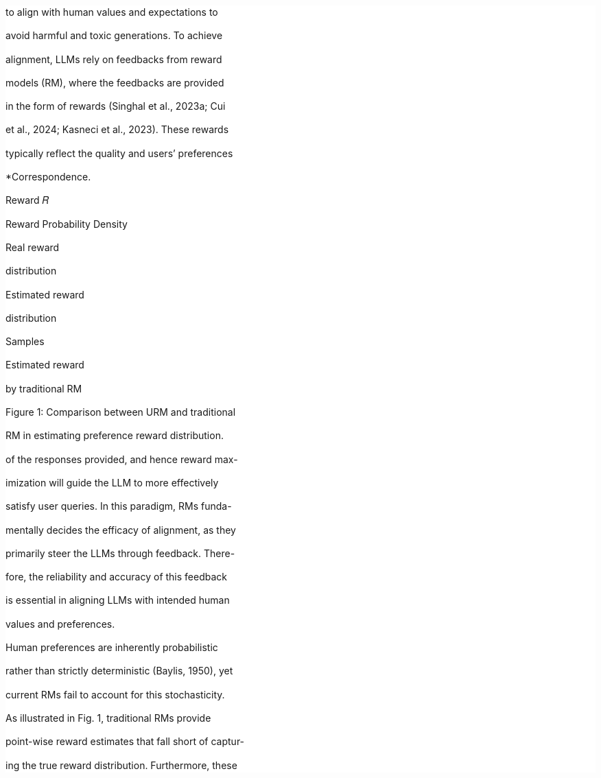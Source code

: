 to align with human values and expectations to

avoid harmful and toxic generations. To achieve

alignment, LLMs rely on feedbacks from reward

models (RM), where the feedbacks are provided

in the form of rewards (Singhal et al., 2023a; Cui

et al., 2024; Kasneci et al., 2023). These rewards

typically reflect the quality and users’ preferences

*Correspondence.

Reward 𝑅

Reward Probability Density

Real reward

distribution

Estimated reward

distribution

Samples

Estimated reward

by traditional RM

Figure 1: Comparison between URM and traditional

RM in estimating preference reward distribution.

of the responses provided, and hence reward max-

imization will guide the LLM to more effectively

satisfy user queries. In this paradigm, RMs funda-

mentally decides the efficacy of alignment, as they

primarily steer the LLMs through feedback. There-

fore, the reliability and accuracy of this feedback

is essential in aligning LLMs with intended human

values and preferences.

Human preferences are inherently probabilistic

rather than strictly deterministic (Baylis, 1950), yet

current RMs fail to account for this stochasticity.

As illustrated in Fig. 1, traditional RMs provide

point-wise reward estimates that fall short of captur-

ing the true reward distribution. Furthermore, these
